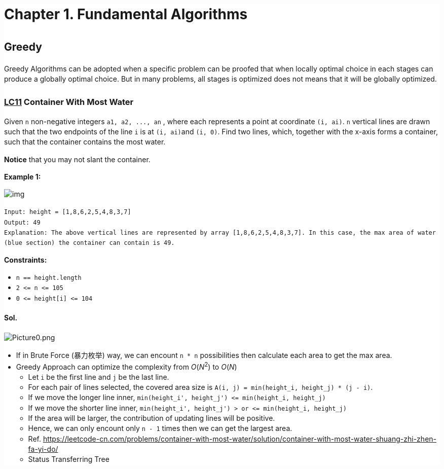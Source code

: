 # Chapter 1. Fundamental Algorithms

## Greedy

Greedy Algorithms can be adopted when a specific problem can be proofed that when locally optimal choice in each stages can produce a globally optimal choice. But in many problems, all stages is optimized does not means that it will be globally optimized.

### [LC11](https://leetcode.com/problems/container-with-most-water/) Container With Most Water

Given `n` non-negative integers `a1, a2, ..., an` , where each represents a point at coordinate `(i, ai)`. `n` vertical lines are drawn such that the two endpoints of the line `i` is at `(i, ai)`and `(i, 0)`. Find two lines, which, together with the x-axis forms a container, such that the container contains the most water.

**Notice** that you may not slant the container.

**Example 1:**

![img](https://s3-lc-upload.s3.amazonaws.com/uploads/2018/07/17/question_11.jpg)

```
Input: height = [1,8,6,2,5,4,8,3,7]
Output: 49
Explanation: The above vertical lines are represented by array [1,8,6,2,5,4,8,3,7]. In this case, the max area of water (blue section) the container can contain is 49.
```

**Constraints:**

- `n == height.length`
- `2 <= n <= 105`
- `0 <= height[i] <= 104`

#### Sol.

![Picture0.png](https://pic.leetcode-cn.com/1628780627-VtSmcP-Picture0.png)

* If in Brute Force (暴力枚举) way, we can encount `n * n` possibilities then calculate each area to get the max area.
* Greedy Approach can optimize the complexity from $O(N^2)$ to $O(N)$
  * Let `i` be the first line and `j` be the last line.
  * For each pair of lines selected, the covered area size is `A(i, j) = min(height_i, height_j) * (j - i)`.
  * If we move the longer line inner, `min(height_i', height_j') <= min(height_i, height_j)`
  * If we move the shorter line inner, `min(height_i', height_j') > or <= min(height_i, height_j)`
  * If the area will be larger, the contribution of updating lines will be positive.
  * Hence, we can only encount only `n - 1` times then we can get the largest area.
  * Ref. https://leetcode-cn.com/problems/container-with-most-water/solution/container-with-most-water-shuang-zhi-zhen-fa-yi-do/
  * Status Transferring Tree
